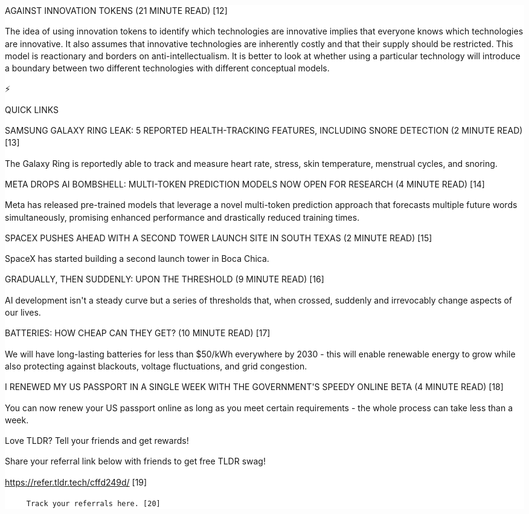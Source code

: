  AGAINST INNOVATION TOKENS (21 MINUTE READ) [12] 

 The idea of using innovation tokens to identify which technologies
are innovative implies that everyone knows which technologies are
innovative. It also assumes that innovative technologies are
inherently costly and that their supply should be restricted. This
model is reactionary and borders on anti-intellectualism. It is better
to look at whether using a particular technology will introduce a
boundary between two different technologies with different conceptual
models. 

⚡ 

QUICK LINKS

 SAMSUNG GALAXY RING LEAK: 5 REPORTED HEALTH-TRACKING FEATURES,
INCLUDING SNORE DETECTION (2 MINUTE READ) [13] 

 The Galaxy Ring is reportedly able to track and measure heart rate,
stress, skin temperature, menstrual cycles, and snoring. 

 META DROPS AI BOMBSHELL: MULTI-TOKEN PREDICTION MODELS NOW OPEN FOR
RESEARCH (4 MINUTE READ) [14] 

 Meta has released pre-trained models that leverage a novel
multi-token prediction approach that forecasts multiple future words
simultaneously, promising enhanced performance and drastically reduced
training times. 

 SPACEX PUSHES AHEAD WITH A SECOND TOWER LAUNCH SITE IN SOUTH TEXAS (2
MINUTE READ) [15] 

 SpaceX has started building a second launch tower in Boca Chica. 

 GRADUALLY, THEN SUDDENLY: UPON THE THRESHOLD (9 MINUTE READ) [16] 

 AI development isn't a steady curve but a series of thresholds that,
when crossed, suddenly and irrevocably change aspects of our lives. 

 BATTERIES: HOW CHEAP CAN THEY GET? (10 MINUTE READ) [17] 

 We will have long-lasting batteries for less than $50/kWh everywhere
by 2030 - this will enable renewable energy to grow while also
protecting against blackouts, voltage fluctuations, and grid
congestion. 

 I RENEWED MY US PASSPORT IN A SINGLE WEEK WITH THE GOVERNMENT'S
SPEEDY ONLINE BETA (4 MINUTE READ) [18] 

 You can now renew your US passport online as long as you meet certain
requirements - the whole process can take less than a week. 

Love TLDR? Tell your friends and get rewards!

 Share your referral link below with friends to get free TLDR swag! 

 https://refer.tldr.tech/cffd249d/ [19] 

		 Track your referrals here. [20] 
